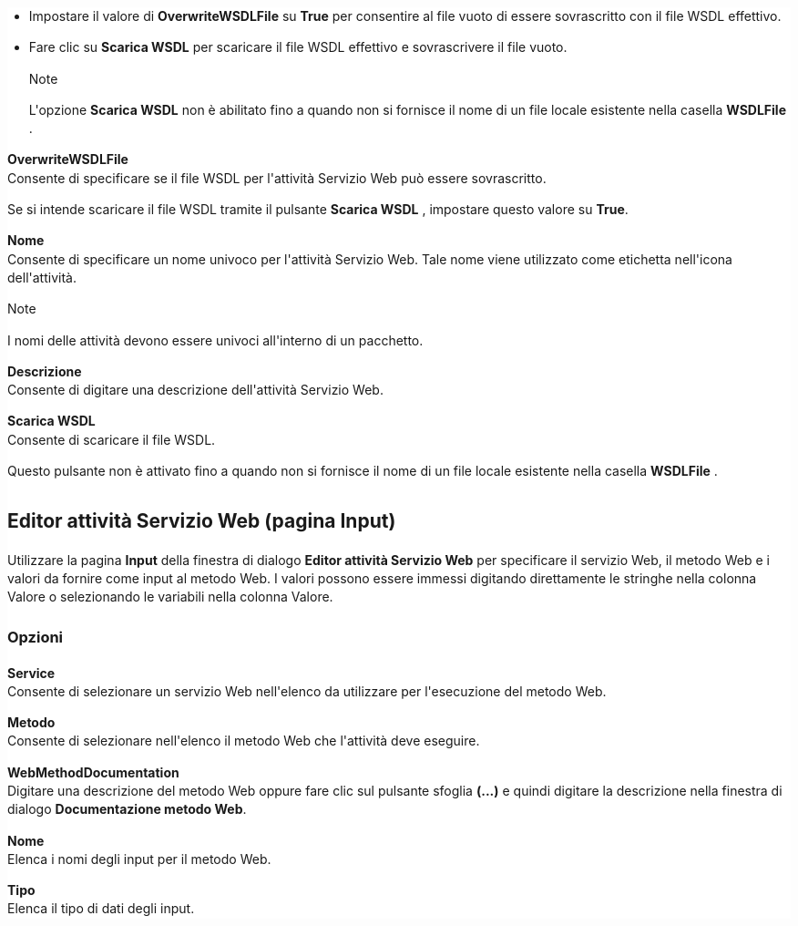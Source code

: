 -   Impostare il valore di **OverwriteWSDLFile** su **True** per consentire al file vuoto di essere sovrascritto con il file WSDL effettivo.  
  
-   Fare clic su **Scarica WSDL** per scaricare il file WSDL effettivo e sovrascrivere il file vuoto.  
  
    > [!NOTE]  
    >  L'opzione **Scarica WSDL** non è abilitato fino a quando non si fornisce il nome di un file locale esistente nella casella **WSDLFile** .  
  
 **OverwriteWSDLFile**  
 Consente di specificare se il file WSDL per l'attività Servizio Web può essere sovrascritto.  
  
 Se si intende scaricare il file WSDL tramite il pulsante **Scarica WSDL** , impostare questo valore su **True**.  
  
 **Nome**  
 Consente di specificare un nome univoco per l'attività Servizio Web. Tale nome viene utilizzato come etichetta nell'icona dell'attività.  
  
> [!NOTE]  
>  I nomi delle attività devono essere univoci all'interno di un pacchetto.  
  
 **Descrizione**  
 Consente di digitare una descrizione dell'attività Servizio Web.  
  
 **Scarica WSDL**  
 Consente di scaricare il file WSDL.  
  
 Questo pulsante non è attivato fino a quando non si fornisce il nome di un file locale esistente nella casella **WSDLFile** .  
  
## <a name="web-service-task-editor-input-page"></a>Editor attività Servizio Web (pagina Input)
  Utilizzare la pagina **Input** della finestra di dialogo **Editor attività Servizio Web** per specificare il servizio Web, il metodo Web e i valori da fornire come input al metodo Web. I valori possono essere immessi digitando direttamente le stringhe nella colonna Valore o selezionando le variabili nella colonna Valore.  
  
### <a name="options"></a>Opzioni  
 **Service**  
 Consente di selezionare un servizio Web nell'elenco da utilizzare per l'esecuzione del metodo Web.  
  
 **Metodo**  
 Consente di selezionare nell'elenco il metodo Web che l'attività deve eseguire.  
  
 **WebMethodDocumentation**  
 Digitare una descrizione del metodo Web oppure fare clic sul pulsante sfoglia **(...)** e quindi digitare la descrizione nella finestra di dialogo **Documentazione metodo Web**.  
  
 **Nome**  
 Elenca i nomi degli input per il metodo Web.  
  
 **Tipo**  
 Elenca il tipo di dati degli input.  
  